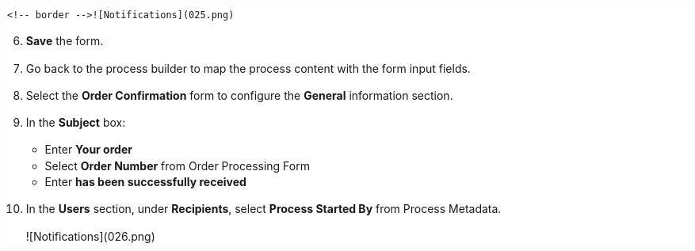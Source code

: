    <!-- border -->![Notifications](025.png)

6.	**Save** the form.

7.	Go back to the process builder to map the process content with the form input fields.

8. Select the **Order Confirmation** form to configure the **General** information section.

9. In the **Subject** box:
    - Enter **Your order**
    - Select **Order Number** from Order Processing Form
    - Enter **has been successfully received**

10. In the **Users** section, under **Recipients**, select **Process Started By** from Process Metadata.

    <!-- border -->![Notifications](026.png)

